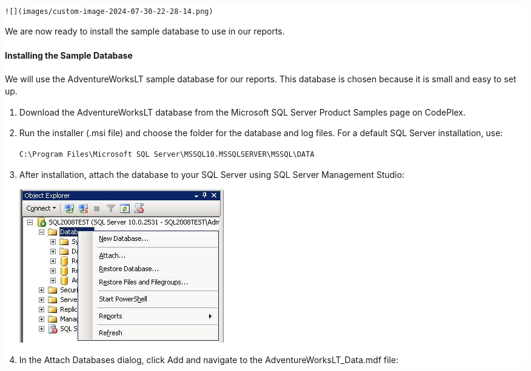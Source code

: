     ![](images/custom-image-2024-07-30-22-28-14.png)

We are now ready to install the sample database to use in our reports.

#### Installing the Sample Database

We will use the AdventureWorksLT sample database for our reports. This database is chosen because it is small and easy to set up.

1. Download the AdventureWorksLT database from the Microsoft SQL Server Product Samples page on CodePlex.
2.  Run the installer (.msi file) and choose the folder for the database and log files. For a default SQL Server installation, use:

    ```
    C:\Program Files\Microsoft SQL Server\MSSQL10.MSSQLSERVER\MSSQL\DATA
    ```
3.  After installation, attach the database to your SQL Server using SQL Server Management Studio:

    ![](images/custom-image-2024-07-30-22-28-51.png)
4.  In the Attach Databases dialog, click Add and navigate to the AdventureWorksLT\_Data.mdf file:
